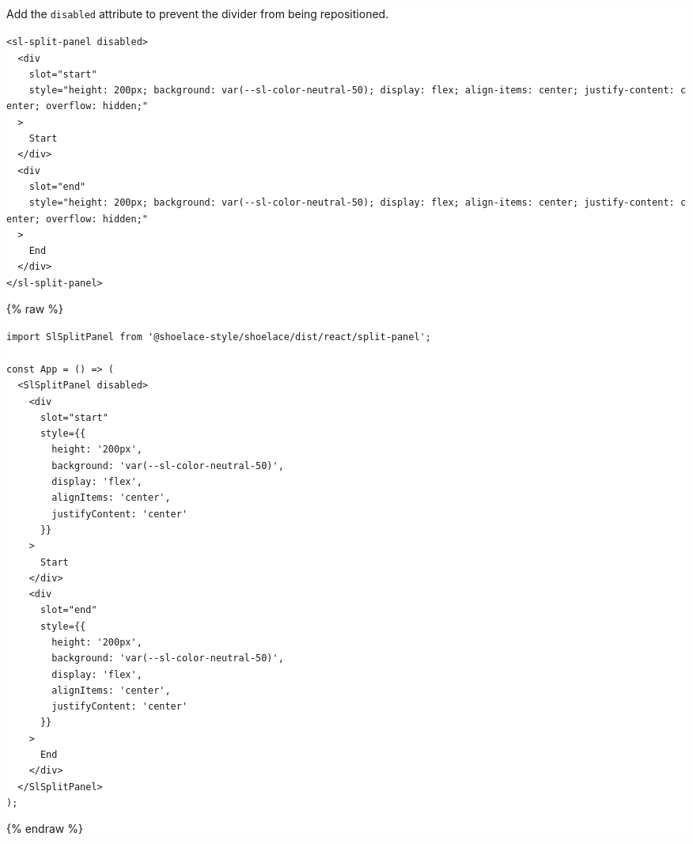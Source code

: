 Add the `disabled` attribute to prevent the divider from being repositioned.

```html:preview
<sl-split-panel disabled>
  <div
    slot="start"
    style="height: 200px; background: var(--sl-color-neutral-50); display: flex; align-items: center; justify-content: center; overflow: hidden;"
  >
    Start
  </div>
  <div
    slot="end"
    style="height: 200px; background: var(--sl-color-neutral-50); display: flex; align-items: center; justify-content: center; overflow: hidden;"
  >
    End
  </div>
</sl-split-panel>
```

{% raw %}

```jsx:react
import SlSplitPanel from '@shoelace-style/shoelace/dist/react/split-panel';

const App = () => (
  <SlSplitPanel disabled>
    <div
      slot="start"
      style={{
        height: '200px',
        background: 'var(--sl-color-neutral-50)',
        display: 'flex',
        alignItems: 'center',
        justifyContent: 'center'
      }}
    >
      Start
    </div>
    <div
      slot="end"
      style={{
        height: '200px',
        background: 'var(--sl-color-neutral-50)',
        display: 'flex',
        alignItems: 'center',
        justifyContent: 'center'
      }}
    >
      End
    </div>
  </SlSplitPanel>
);
```

{% endraw %}
